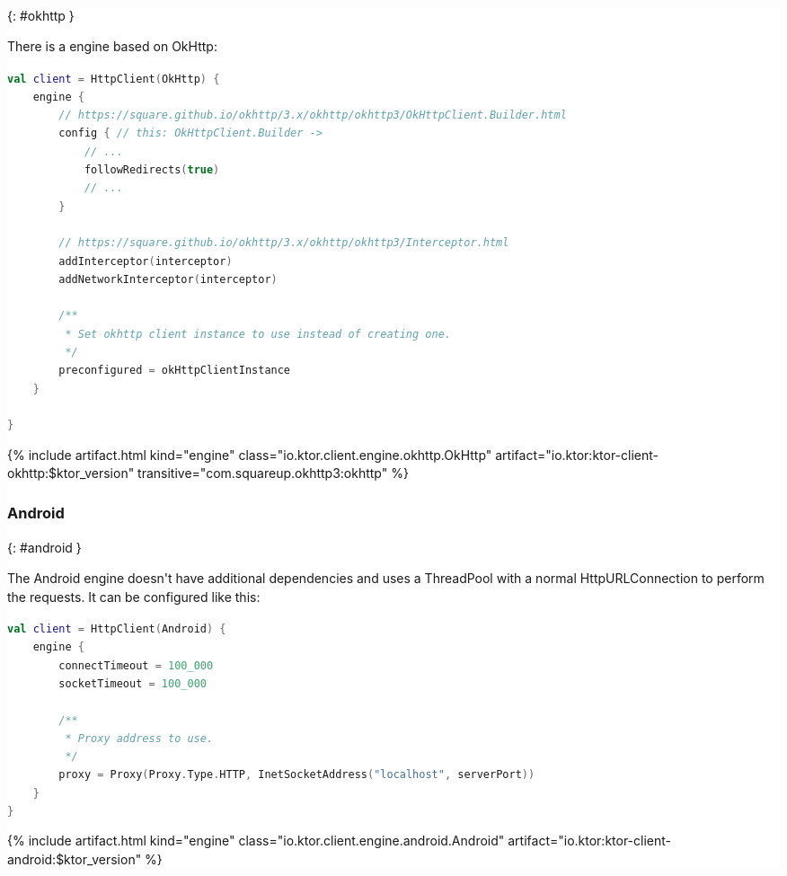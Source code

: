 {: #okhttp }

There is a engine based on OkHttp:

```kotlin
val client = HttpClient(OkHttp) {
    engine {
        // https://square.github.io/okhttp/3.x/okhttp/okhttp3/OkHttpClient.Builder.html
        config { // this: OkHttpClient.Builder ->
            // ...
            followRedirects(true)
            // ...
        }

        // https://square.github.io/okhttp/3.x/okhttp/okhttp3/Interceptor.html
        addInterceptor(interceptor)
        addNetworkInterceptor(interceptor)

        /**
         * Set okhttp client instance to use instead of creating one.
         */
        preconfigured = okHttpClientInstance
    }

}
```

{% include artifact.html kind="engine" class="io.ktor.client.engine.okhttp.OkHttp" artifact="io.ktor:ktor-client-okhttp:$ktor_version" transitive="com.squareup.okhttp3:okhttp" %}

### Android

{: #android }

The Android engine doesn't have additional dependencies and uses a ThreadPool with a normal HttpURLConnection
to perform the requests. It can be configured like this:

```kotlin
val client = HttpClient(Android) {
    engine {
        connectTimeout = 100_000
        socketTimeout = 100_000

        /**
         * Proxy address to use.
         */
        proxy = Proxy(Proxy.Type.HTTP, InetSocketAddress("localhost", serverPort))
    }
}
```

{% include artifact.html kind="engine" class="io.ktor.client.engine.android.Android" artifact="io.ktor:ktor-client-android:$ktor_version" %}
